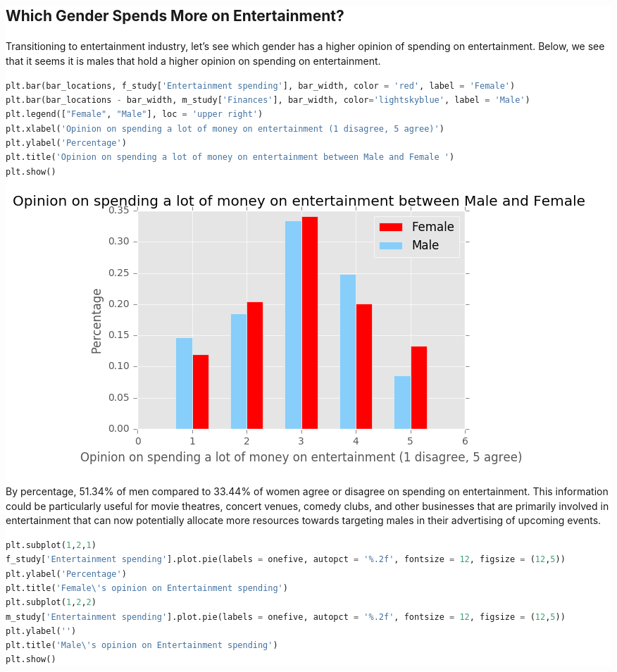 

## Which Gender Spends More on Entertainment?

Transitioning to entertainment industry, let’s see which gender has a higher opinion of spending on entertainment. Below, we see that it seems it is males that hold a higher opinion on spending on entertainment.


```python
plt.bar(bar_locations, f_study['Entertainment spending'], bar_width, color = 'red', label = 'Female')
plt.bar(bar_locations - bar_width, m_study['Finances'], bar_width, color='lightskyblue', label = 'Male')
plt.legend(["Female", "Male"], loc = 'upper right')
plt.xlabel('Opinion on spending a lot of money on entertainment (1 disagree, 5 agree)')
plt.ylabel('Percentage')
plt.title('Opinion on spending a lot of money on entertainment between Male and Female ')
plt.show()
```


![png](output_78_0.png)


By percentage, 51.34% of men compared to 33.44% of women agree or disagree on spending on entertainment. This information could be particularly useful for movie theatres, concert venues, comedy clubs, and other businesses that are primarily involved in entertainment that can now potentially allocate more resources towards targeting males in their advertising of upcoming events. 


```python
plt.subplot(1,2,1)
f_study['Entertainment spending'].plot.pie(labels = onefive, autopct = '%.2f', fontsize = 12, figsize = (12,5))
plt.ylabel('Percentage')
plt.title('Female\'s opinion on Entertainment spending')
plt.subplot(1,2,2)
m_study['Entertainment spending'].plot.pie(labels = onefive, autopct = '%.2f', fontsize = 12, figsize = (12,5))
plt.ylabel('')
plt.title('Male\'s opinion on Entertainment spending')
plt.show()
```

